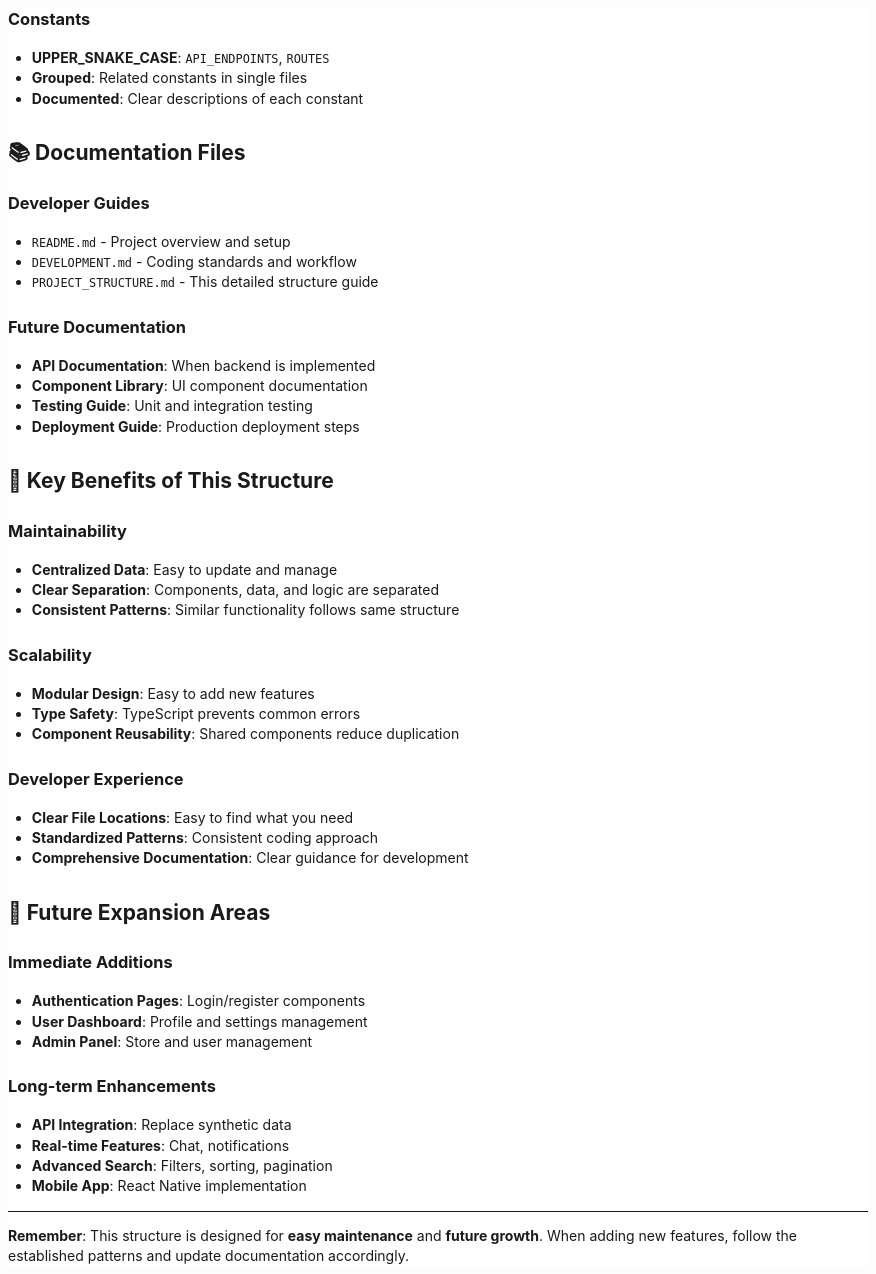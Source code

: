 ### **Constants**
- **UPPER_SNAKE_CASE**: `API_ENDPOINTS`, `ROUTES`
- **Grouped**: Related constants in single files
- **Documented**: Clear descriptions of each constant

## 📚 Documentation Files

### **Developer Guides**
- `README.md` - Project overview and setup
- `DEVELOPMENT.md` - Coding standards and workflow
- `PROJECT_STRUCTURE.md` - This detailed structure guide

### **Future Documentation**
- **API Documentation**: When backend is implemented
- **Component Library**: UI component documentation
- **Testing Guide**: Unit and integration testing
- **Deployment Guide**: Production deployment steps

## 🎯 Key Benefits of This Structure

### **Maintainability**
- **Centralized Data**: Easy to update and manage
- **Clear Separation**: Components, data, and logic are separated
- **Consistent Patterns**: Similar functionality follows same structure

### **Scalability**
- **Modular Design**: Easy to add new features
- **Type Safety**: TypeScript prevents common errors
- **Component Reusability**: Shared components reduce duplication

### **Developer Experience**
- **Clear File Locations**: Easy to find what you need
- **Standardized Patterns**: Consistent coding approach
- **Comprehensive Documentation**: Clear guidance for development

## 🚧 Future Expansion Areas

### **Immediate Additions**
- **Authentication Pages**: Login/register components
- **User Dashboard**: Profile and settings management
- **Admin Panel**: Store and user management

### **Long-term Enhancements**
- **API Integration**: Replace synthetic data
- **Real-time Features**: Chat, notifications
- **Advanced Search**: Filters, sorting, pagination
- **Mobile App**: React Native implementation

---

**Remember**: This structure is designed for **easy maintenance** and **future growth**. When adding new features, follow the established patterns and update documentation accordingly.
